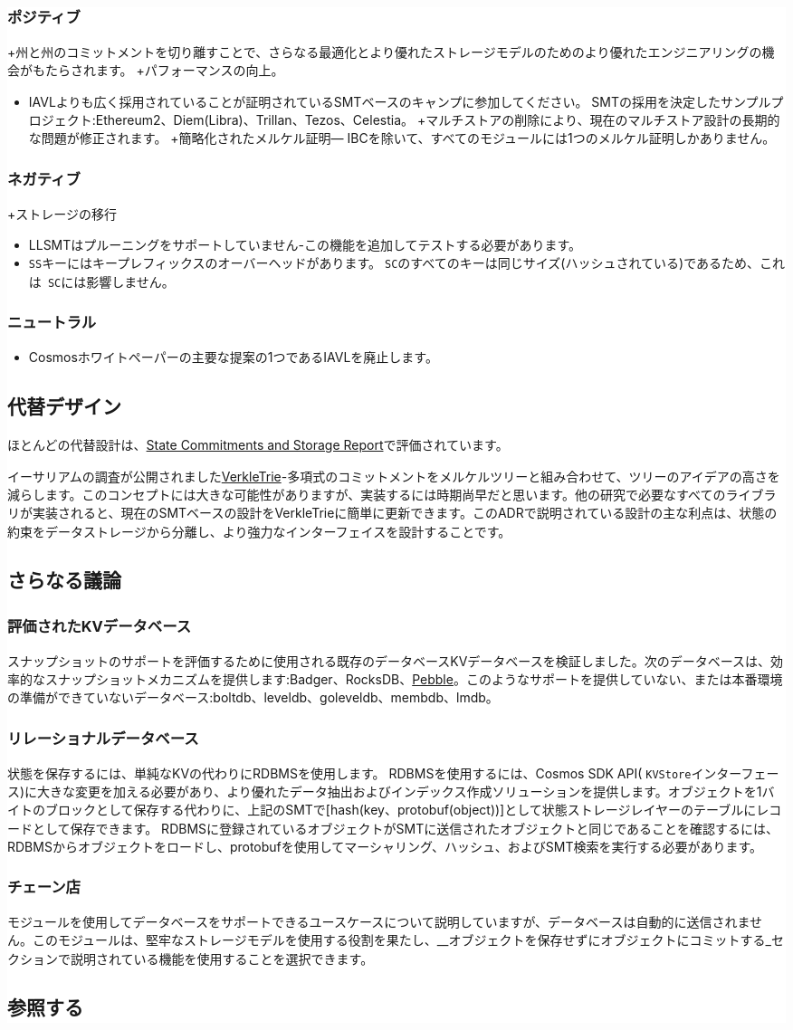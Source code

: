 ### ポジティブ

+州と州のコミットメントを切り離すことで、さらなる最適化とより優れたストレージモデルのためのより優れたエンジニアリングの機会がもたらされます。
+パフォーマンスの向上。
+ IAVLよりも広く採用されていることが証明されているSMTベースのキャンプに参加してください。 SMTの採用を決定したサンプルプロジェクト:Ethereum2、Diem(Libra)、Trillan、Tezos、Celestia。
+マルチストアの削除により、現在のマルチストア設計の長期的な問題が修正されます。
+簡略化されたメルケル証明— IBCを除いて、すべてのモジュールには1つのメルケル証明しかありません。

### ネガティブ

+ストレージの移行
+ LLSMTはプルーニングをサポートしていません-この機能を追加してテストする必要があります。
+ `SS`キーにはキープレフィックスのオーバーヘッドがあります。 `SC`のすべてのキーは同じサイズ(ハッシュされている)であるため、これは` SC`には影響しません。

### ニュートラル

+ Cosmosホワイトペーパーの主要な提案の1つであるIAVLを廃止します。

## 代替デザイン

ほとんどの代替設計は、[State Commitments and Storage Report](https://paper.dropbox.com/published/State-commitments-and-storage-review--BDvA1MLwRtOx55KRihJ5xxLbBw-KeEB7eOd11pNrZvVtqUgL3h)で評価されています。

イーサリアムの調査が公開されました[VerkleTrie](https://dankradfeist.de/ethereum/2021/06/18/verkle-trie-for-eth1.html)-多項式のコミットメントをメルケルツリーと組み合わせて、ツリーのアイデアの高さを減らします。このコンセプトには大きな可能性がありますが、実装するには時期尚早だと思います。他の研究で必要なすべてのライブラリが実装されると、現在のSMTベースの設計をVerkleTrieに簡単に更新できます。このADRで説明されている設計の主な利点は、状態の約束をデータストレージから分離し、より強力なインターフェイスを設計することです。

## さらなる議論

### 評価されたKVデータベース

スナップショットのサポートを評価するために使用される既存のデータベースKVデータベースを検証しました。次のデータベースは、効率的なスナップショットメカニズムを提供します:Badger、RocksDB、[Pebble](https://github.com/cockroachdb/pebble)。このようなサポートを提供していない、または本番環境の準備ができていないデータベース:boltdb、leveldb、goleveldb、membdb、lmdb。

### リレーショナルデータベース

状態を保存するには、単純なKVの代わりにRDBMSを使用します。 RDBMSを使用するには、Cosmos SDK API( `KVStore`インターフェース)に大きな変更を加える必要があり、より優れたデータ抽出およびインデックス作成ソリューションを提供します。オブジェクトを1バイトのブロックとして保存する代わりに、上記のSMTで[hash(key、protobuf(object))]として状態ストレージレイヤーのテーブルにレコードとして保存できます。 RDBMSに登録されているオブジェクトがSMTに送信されたオブジェクトと同じであることを確認するには、RDBMSからオブジェクトをロードし、protobufを使用してマーシャリング、ハッシュ、およびSMT検索を実行する必要があります。

### チェーン店

モジュールを使用してデータベースをサポートできるユースケースについて説明していますが、データベースは自動的に送信されません。このモジュールは、堅牢なストレージモデルを使用する役割を果たし、__オブジェクトを保存せずにオブジェクトにコミットする_セクションで説明されている機能を使用することを選択できます。

## 参照する
